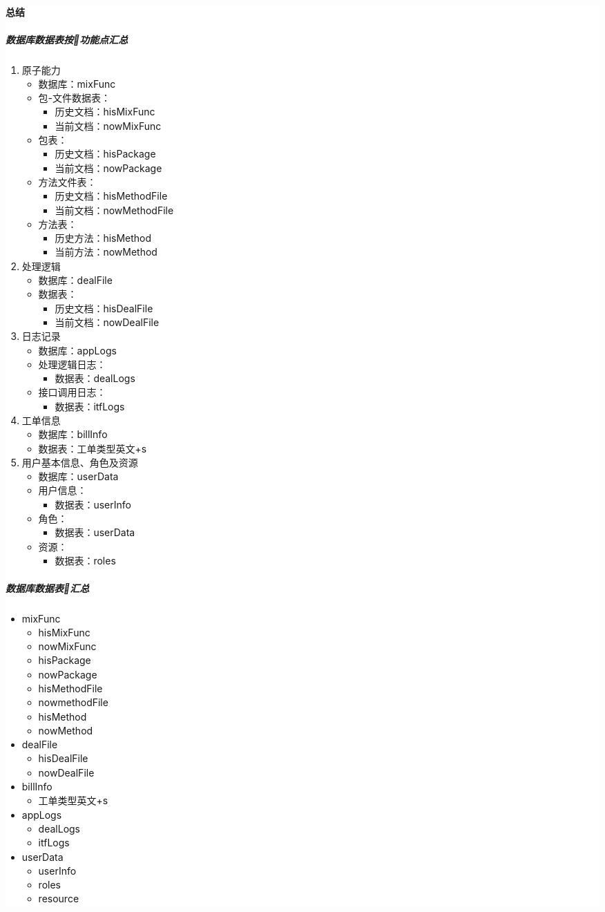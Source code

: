 #### 总结

##### 数据库数据表按功能点汇总

1. 原子能力
	+ 数据库：mixFunc
    + 包-文件数据表：
        - 历史文档：hisMixFunc
        - 当前文档：nowMixFunc
	+ 包表：
		- 历史文档：hisPackage
		- 当前文档：nowPackage
	+ 方法文件表：
		- 历史文档：hisMethodFile
		- 当前文档：nowMethodFile
	+ 方法表：
		- 历史方法：hisMethod
		- 当前方法：nowMethod
2. 处理逻辑
	+ 数据库：dealFile
    + 数据表：
        - 历史文档：hisDealFile
        - 当前文档：nowDealFile
3. 日志记录
	+ 数据库：appLogs
	+ 处理逻辑日志：
		- 数据表：dealLogs
	+ 接口调用日志：
		- 数据表：itfLogs
4. 工单信息
	+ 数据库：billInfo
	+ 数据表：工单类型英文+s
5. 用户基本信息、角色及资源
	+ 数据库：userData
	+ 用户信息：
		- 数据表：userInfo
	+ 角色：
		- 数据表：userData
	+ 资源：
		- 数据表：roles

##### 数据库数据表汇总

+ mixFunc
	- hisMixFunc
	- nowMixFunc
	- hisPackage
	- nowPackage
	- hisMethodFile
	- nowmethodFile
	- hisMethod
	- nowMethod
+ dealFile
	- hisDealFile
	- nowDealFile
+ billInfo
	- 工单类型英文+s
+ appLogs
	- dealLogs
	- itfLogs
+ userData
	- userInfo
	- roles
	- resource
